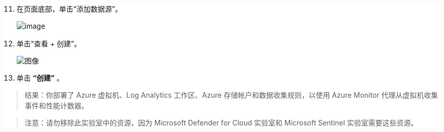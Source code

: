 11. 在页面底部，单击“添加数据源”。
    
    ![image](https://github.com/MicrosoftLearning/AZ500-AzureSecurityTechnologies/assets/91347931/964091e7-bbbc-4ca8-8383-bb2871a1e7f0)

13. 单击“查看 + 创建”。

    ![图像](https://github.com/MicrosoftLearning/AZ500-AzureSecurityTechnologies/assets/91347931/50dd8407-a106-4540-9e14-ae40a3c04830)

14. 单击 **“创建”** 。

> 结果：你部署了 Azure 虚拟机、Log Analytics 工作区、Azure 存储帐户和数据收集规则，以使用 Azure Monitor 代理从虚拟机收集事件和性能计数器。

>注意：请勿移除此实验室中的资源，因为 Microsoft Defender for Cloud 实验室和 Microsoft Sentinel 实验室需要这些资源。
 
